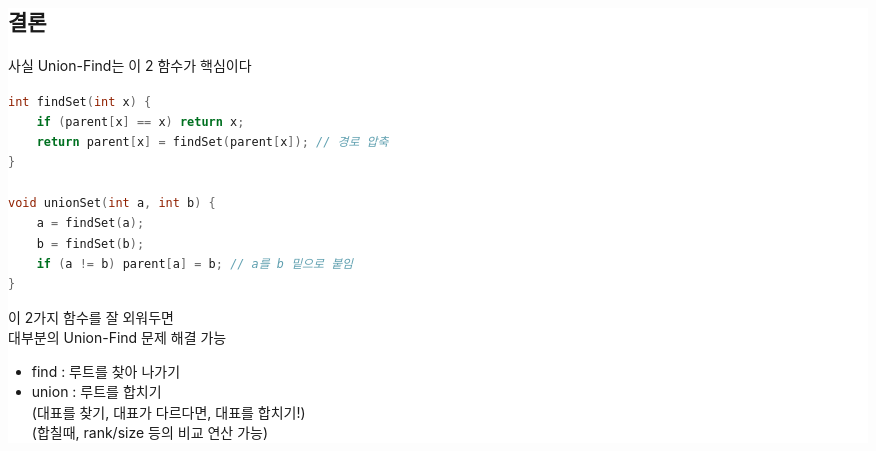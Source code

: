 ## 결론
사실 Union-Find는 이 2 함수가 핵심이다<br>

```cpp
int findSet(int x) {
    if (parent[x] == x) return x;
    return parent[x] = findSet(parent[x]); // 경로 압축
}

void unionSet(int a, int b) {
    a = findSet(a);
    b = findSet(b);
    if (a != b) parent[a] = b; // a를 b 밑으로 붙임
}

```

이 2가지 함수를 잘 외워두면<br>
대부분의 Union-Find 문제 해결 가능<br>

- find : 루트를 찾아 나가기<br>
- union : 루트를 합치기<br>
  (대표를 찾기, 대표가 다르다면, 대표를 합치기!)<br>
  (합칠때, rank/size 등의 비교 연산 가능)<br>

